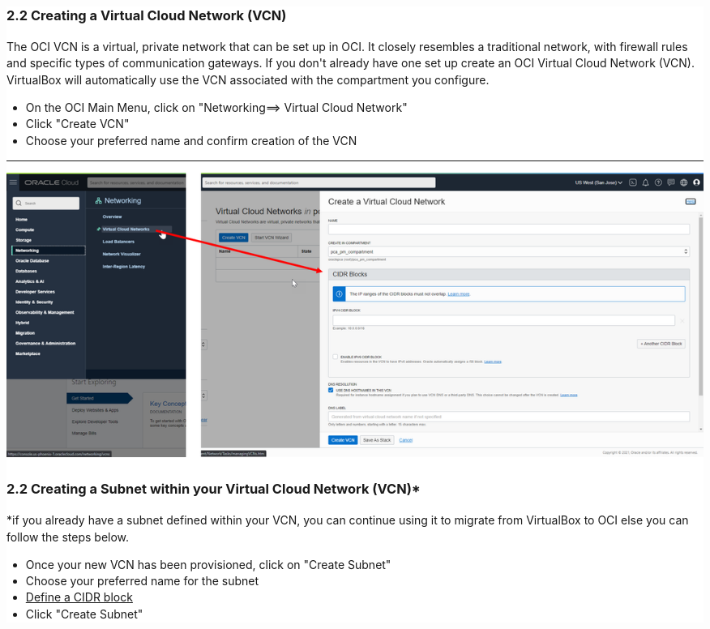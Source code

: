 

### 2.2 Creating a Virtual Cloud Network (VCN)

The OCI VCN is a virtual, private network that can be set up in OCI. It closely resembles a traditional network, with firewall rules and specific types of communication gateways. If you don't already have one set up create an OCI Virtual Cloud Network (VCN). VirtualBox will automatically use the VCN associated with the compartment you configure.

- On the OCI Main Menu, click on "Networking==> Virtual Cloud Network"
- Click "Create VCN"
- Choose your preferred name and confirm creation of the VCN

------

![](Images/OCI_VCN.png)



### 2.2 Creating a Subnet within your Virtual Cloud Network (VCN)*

*if you already have a subnet defined within your VCN, you can continue using it to migrate from VirtualBox to OCI else you can follow the steps below.

- Once your new VCN has been provisioned, click on "Create Subnet"
- Choose your preferred name for the subnet
- [Define a CIDR block](https://docs.oracle.com/en-us/iaas/Content/Network/Tasks/managingVCNs_topic-Overview_of_VCNs_and_Subnets.htm#Overview) 
- Click "Create Subnet"
